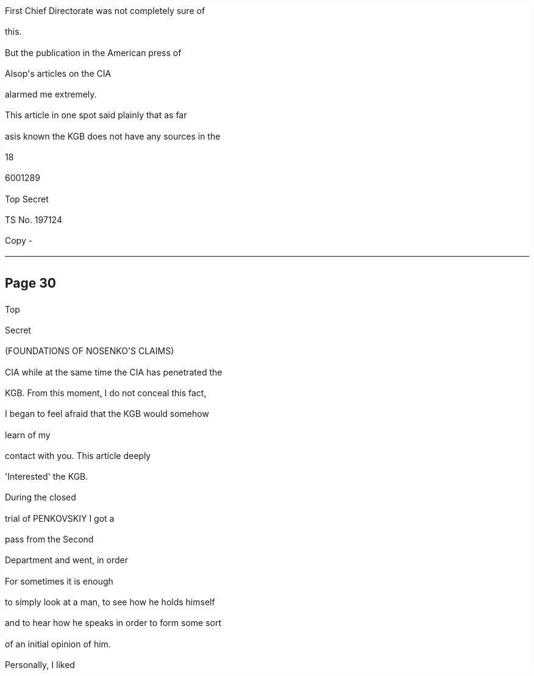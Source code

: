 First Chief Directorate was not completely sure of

this.

But the publication in the American press of

Alsop's articles on the CIA

alarmed me extremely.

This article in one spot said plainly that as far

asis known the KGB does not have any sources in the

18

6001289

Top Secret

TS No. 197124

Copy -

---

## Page 30

Top

Secret

(FOUNDATIONS OF NOSENKO'S CLAIMS)

CIA while at the same time the CIA has penetrated the

KGB. From this moment, I do not conceal this fact,

I began to feel afraid that the KGB would somehow

learn of my

contact with you. This article deeply

'Interested' the KGB.

During the closed

trial of PENKOVSKIY I got a

pass from the Second

Department and went, in order

For sometimes it is enough

to simply look at a man, to see how he holds himself

and to hear how he speaks in order to form some sort

of an initial opinion of him.

Personally, I liked
